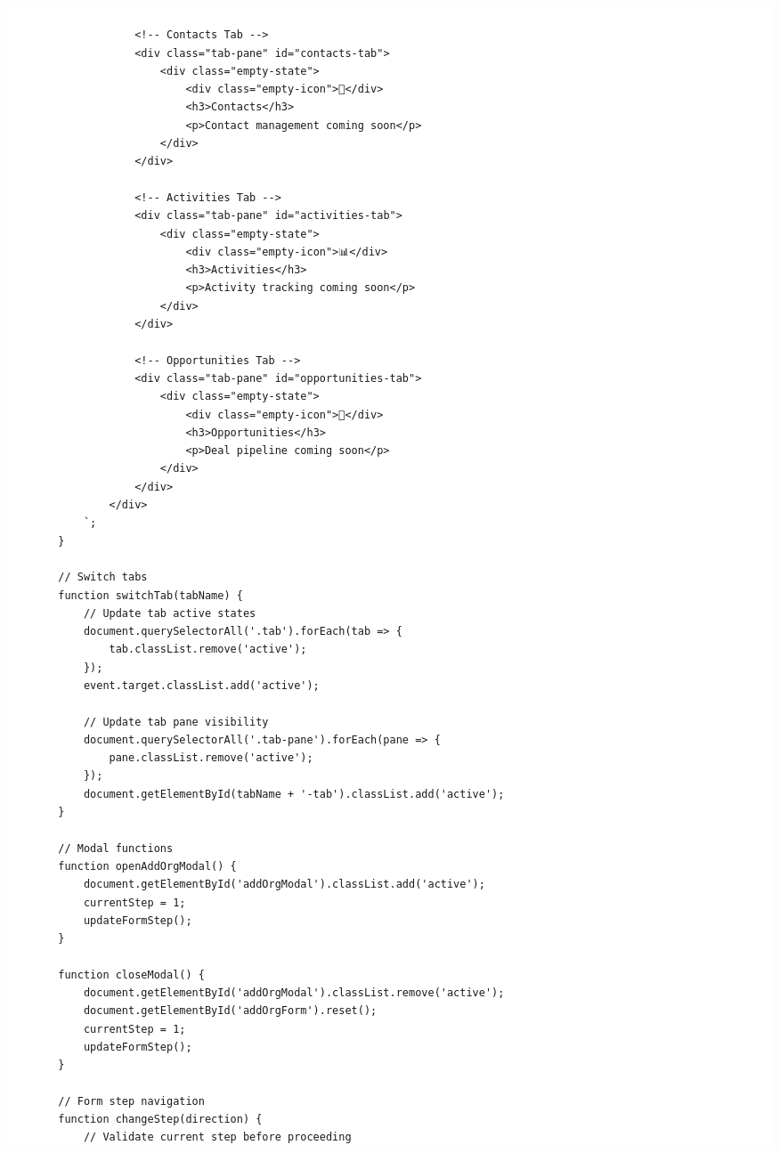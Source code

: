 ```
                    
                    <!-- Contacts Tab -->
                    <div class="tab-pane" id="contacts-tab">
                        <div class="empty-state">
                            <div class="empty-icon">👥</div>
                            <h3>Contacts</h3>
                            <p>Contact management coming soon</p>
                        </div>
                    </div>
                    
                    <!-- Activities Tab -->
                    <div class="tab-pane" id="activities-tab">
                        <div class="empty-state">
                            <div class="empty-icon">📊</div>
                            <h3>Activities</h3>
                            <p>Activity tracking coming soon</p>
                        </div>
                    </div>
                    
                    <!-- Opportunities Tab -->
                    <div class="tab-pane" id="opportunities-tab">
                        <div class="empty-state">
                            <div class="empty-icon">💼</div>
                            <h3>Opportunities</h3>
                            <p>Deal pipeline coming soon</p>
                        </div>
                    </div>
                </div>
            `;
        }
        
        // Switch tabs
        function switchTab(tabName) {
            // Update tab active states
            document.querySelectorAll('.tab').forEach(tab => {
                tab.classList.remove('active');
            });
            event.target.classList.add('active');
            
            // Update tab pane visibility
            document.querySelectorAll('.tab-pane').forEach(pane => {
                pane.classList.remove('active');
            });
            document.getElementById(tabName + '-tab').classList.add('active');
        }
        
        // Modal functions
        function openAddOrgModal() {
            document.getElementById('addOrgModal').classList.add('active');
            currentStep = 1;
            updateFormStep();
        }
        
        function closeModal() {
            document.getElementById('addOrgModal').classList.remove('active');
            document.getElementById('addOrgForm').reset();
            currentStep = 1;
            updateFormStep();
        }
        
        // Form step navigation
        function changeStep(direction) {
            // Validate current step before proceeding
```